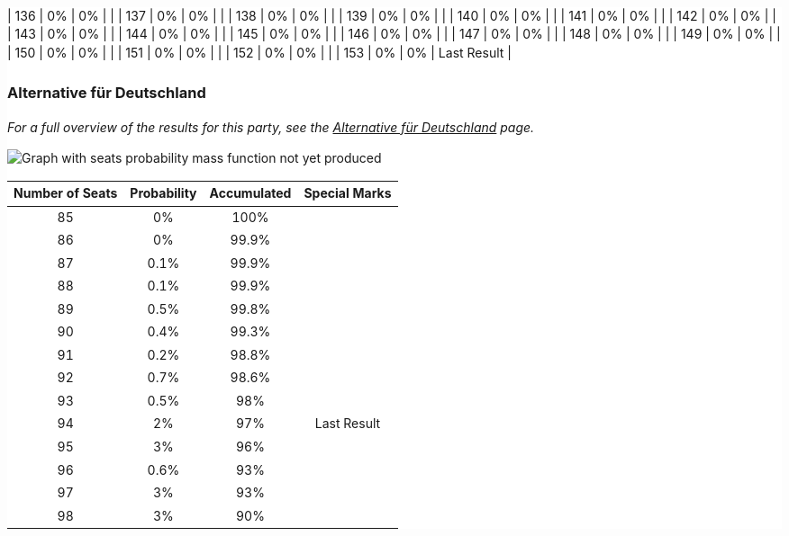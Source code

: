 | 136 | 0% | 0% |  |
| 137 | 0% | 0% |  |
| 138 | 0% | 0% |  |
| 139 | 0% | 0% |  |
| 140 | 0% | 0% |  |
| 141 | 0% | 0% |  |
| 142 | 0% | 0% |  |
| 143 | 0% | 0% |  |
| 144 | 0% | 0% |  |
| 145 | 0% | 0% |  |
| 146 | 0% | 0% |  |
| 147 | 0% | 0% |  |
| 148 | 0% | 0% |  |
| 149 | 0% | 0% |  |
| 150 | 0% | 0% |  |
| 151 | 0% | 0% |  |
| 152 | 0% | 0% |  |
| 153 | 0% | 0% | Last Result |

### Alternative für Deutschland

*For a full overview of the results for this party, see the [Alternative für Deutschland](party-alternativefürdeutschland.html) page.*

![Graph with seats probability mass function not yet produced](2019-11-06-Infratestdimap-seats-pmf-alternativefürdeutschland.png "Seats Probability Mass Function")

| Number of Seats | Probability | Accumulated | Special Marks |
|:---------------:|:-----------:|:-----------:|:-------------:|
| 85 | 0% | 100% |  |
| 86 | 0% | 99.9% |  |
| 87 | 0.1% | 99.9% |  |
| 88 | 0.1% | 99.9% |  |
| 89 | 0.5% | 99.8% |  |
| 90 | 0.4% | 99.3% |  |
| 91 | 0.2% | 98.8% |  |
| 92 | 0.7% | 98.6% |  |
| 93 | 0.5% | 98% |  |
| 94 | 2% | 97% | Last Result |
| 95 | 3% | 96% |  |
| 96 | 0.6% | 93% |  |
| 97 | 3% | 93% |  |
| 98 | 3% | 90% |  |